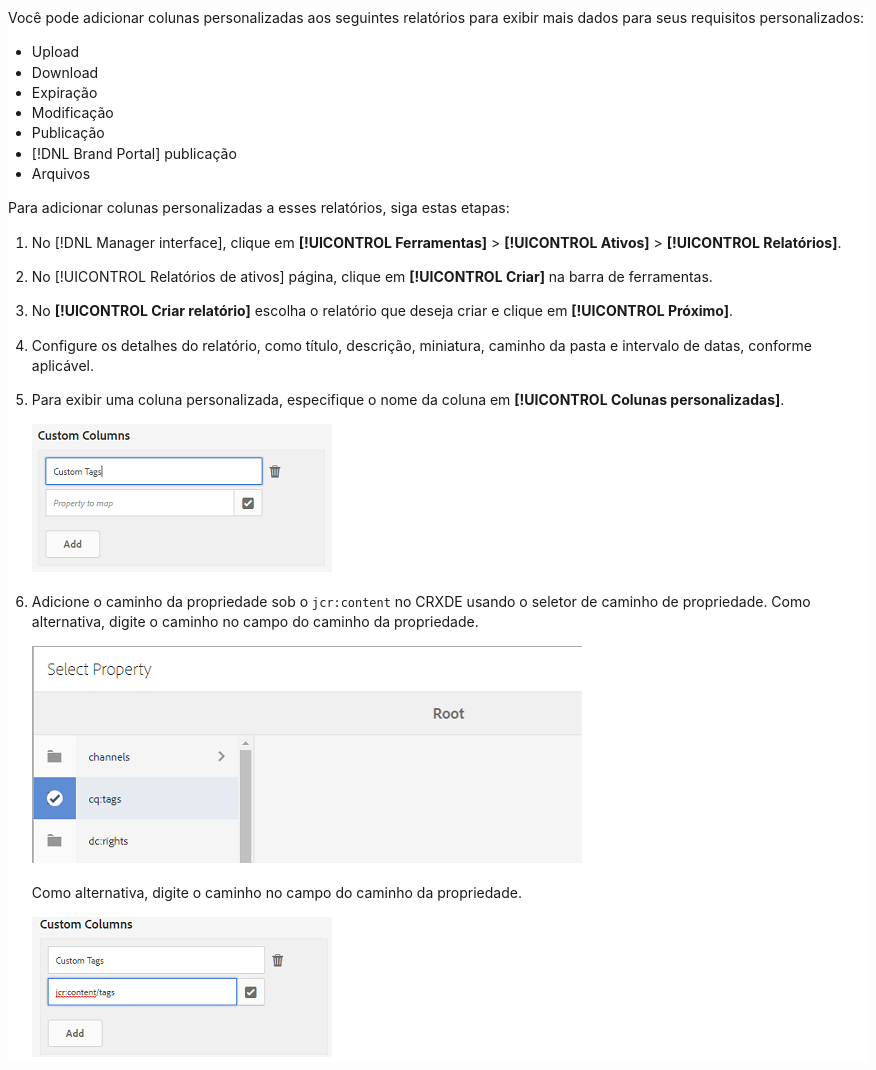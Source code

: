 Você pode adicionar colunas personalizadas aos seguintes relatórios para exibir mais dados para seus requisitos personalizados:

* Upload
* Download
* Expiração
* Modificação
* Publicação
* [!DNL Brand Portal] publicação
* Arquivos

Para adicionar colunas personalizadas a esses relatórios, siga estas etapas:

1. No [!DNL Manager interface], clique em **[!UICONTROL Ferramentas]** > **[!UICONTROL Ativos]** > **[!UICONTROL Relatórios]**.
1. No [!UICONTROL Relatórios de ativos] página, clique em **[!UICONTROL Criar]** na barra de ferramentas.

1. No **[!UICONTROL Criar relatório]** escolha o relatório que deseja criar e clique em **[!UICONTROL Próximo]**.
1. Configure os detalhes do relatório, como título, descrição, miniatura, caminho da pasta e intervalo de datas, conforme aplicável.

1. Para exibir uma coluna personalizada, especifique o nome da coluna em **[!UICONTROL Colunas personalizadas]**.

   ![Especificar o nome da coluna personalizada do relatório](assets/custom_columns-1.png)

1. Adicione o caminho da propriedade sob o `jcr:content` no CRXDE usando o seletor de caminho de propriedade. Como alternativa, digite o caminho no campo do caminho da propriedade.

   ![Mapear o caminho da propriedade de caminhos em jcr:content](assets/property_picker.png)

   Como alternativa, digite o caminho no campo do caminho da propriedade.

   ![property_path](assets/property_path.png)
